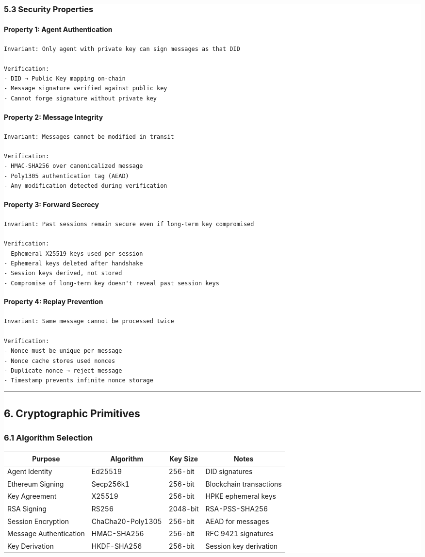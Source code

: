 ### 5.3 Security Properties

#### Property 1: Agent Authentication
```
Invariant: Only agent with private key can sign messages as that DID

Verification:
- DID → Public Key mapping on-chain
- Message signature verified against public key
- Cannot forge signature without private key
```

#### Property 2: Message Integrity
```
Invariant: Messages cannot be modified in transit

Verification:
- HMAC-SHA256 over canonicalized message
- Poly1305 authentication tag (AEAD)
- Any modification detected during verification
```

#### Property 3: Forward Secrecy
```
Invariant: Past sessions remain secure even if long-term key compromised

Verification:
- Ephemeral X25519 keys used per session
- Ephemeral keys deleted after handshake
- Session keys derived, not stored
- Compromise of long-term key doesn't reveal past session keys
```

#### Property 4: Replay Prevention
```
Invariant: Same message cannot be processed twice

Verification:
- Nonce must be unique per message
- Nonce cache stores used nonces
- Duplicate nonce → reject message
- Timestamp prevents infinite nonce storage
```

---

## 6. Cryptographic Primitives

### 6.1 Algorithm Selection

| Purpose                | Algorithm         | Key Size | Notes                    |
|------------------------|-------------------|----------|--------------------------|
| Agent Identity         | Ed25519           | 256-bit  | DID signatures           |
| Ethereum Signing       | Secp256k1         | 256-bit  | Blockchain transactions  |
| Key Agreement          | X25519            | 256-bit  | HPKE ephemeral keys      |
| RSA Signing            | RS256             | 2048-bit | RSA-PSS-SHA256           |
| Session Encryption     | ChaCha20-Poly1305 | 256-bit  | AEAD for messages        |
| Message Authentication | HMAC-SHA256       | 256-bit  | RFC 9421 signatures      |
| Key Derivation         | HKDF-SHA256       | 256-bit  | Session key derivation   |